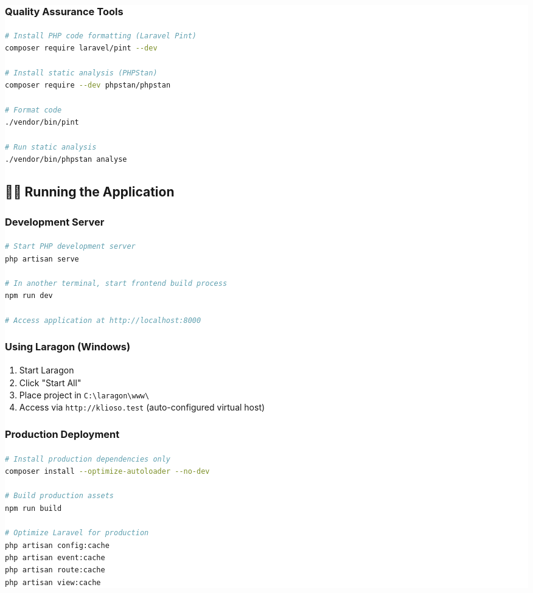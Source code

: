 ### Quality Assurance Tools

```bash
# Install PHP code formatting (Laravel Pint)
composer require laravel/pint --dev

# Install static analysis (PHPStan)
composer require --dev phpstan/phpstan

# Format code
./vendor/bin/pint

# Run static analysis
./vendor/bin/phpstan analyse
```

## 🏃‍♂️ Running the Application

### Development Server

```bash
# Start PHP development server
php artisan serve

# In another terminal, start frontend build process
npm run dev

# Access application at http://localhost:8000
```

### Using Laragon (Windows)

1. Start Laragon
2. Click "Start All"
3. Place project in `C:\laragon\www\`
4. Access via `http://klioso.test` (auto-configured virtual host)

### Production Deployment

```bash
# Install production dependencies only
composer install --optimize-autoloader --no-dev

# Build production assets
npm run build

# Optimize Laravel for production
php artisan config:cache
php artisan event:cache
php artisan route:cache
php artisan view:cache
```
